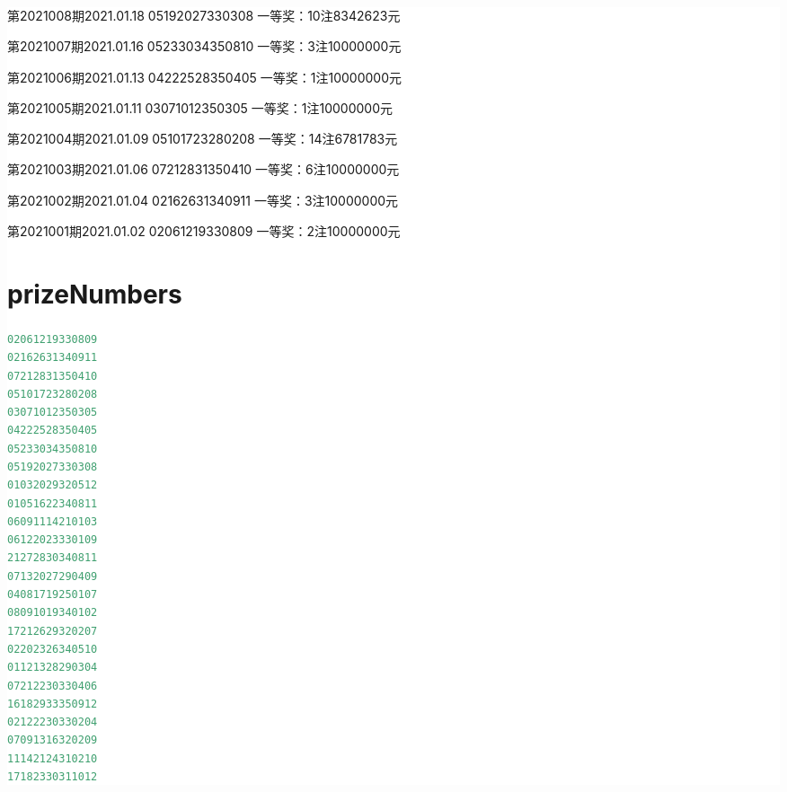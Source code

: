 第2021008期2021.01.18
05192027330308
一等奖：10注8342623元

第2021007期2021.01.16
05233034350810
一等奖：3注10000000元

第2021006期2021.01.13
04222528350405
一等奖：1注10000000元

第2021005期2021.01.11
03071012350305
一等奖：1注10000000元

第2021004期2021.01.09
05101723280208
一等奖：14注6781783元

第2021003期2021.01.06
07212831350410
一等奖：6注10000000元

第2021002期2021.01.04
02162631340911
一等奖：3注10000000元

第2021001期2021.01.02
02061219330809
一等奖：2注10000000元













# prizeNumbers

```sql
02061219330809
02162631340911
07212831350410
05101723280208
03071012350305
04222528350405
05233034350810
05192027330308
01032029320512
01051622340811
06091114210103
06122023330109
21272830340811
07132027290409
04081719250107
08091019340102
17212629320207
02202326340510
01121328290304
07212230330406
16182933350912
02122230330204
07091316320209
11142124310210
17182330311012
```